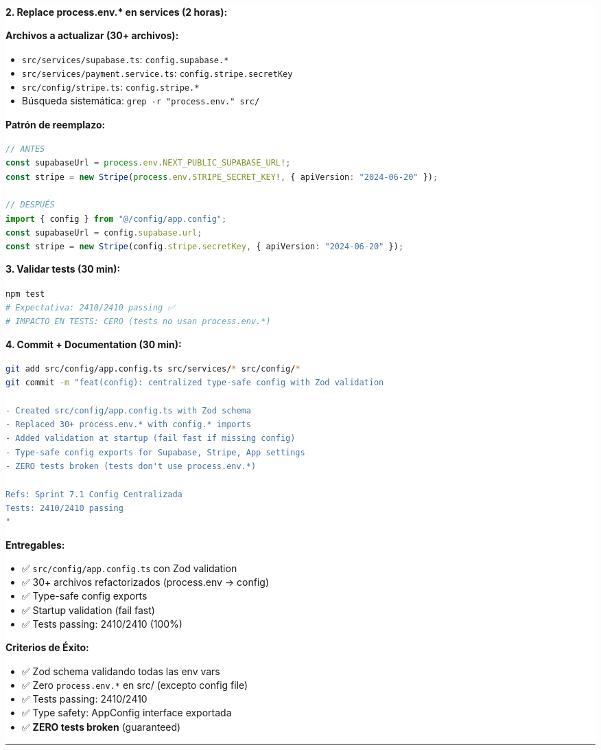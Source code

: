 **2. Replace process.env.\* en services (2 horas):**

**Archivos a actualizar (30+ archivos):**

- `src/services/supabase.ts`: `config.supabase.*`
- `src/services/payment.service.ts`: `config.stripe.secretKey`
- `src/config/stripe.ts`: `config.stripe.*`
- Búsqueda sistemática: `grep -r "process.env." src/`

**Patrón de reemplazo:**

```typescript
// ANTES
const supabaseUrl = process.env.NEXT_PUBLIC_SUPABASE_URL!;
const stripe = new Stripe(process.env.STRIPE_SECRET_KEY!, { apiVersion: "2024-06-20" });

// DESPUÉS
import { config } from "@/config/app.config";
const supabaseUrl = config.supabase.url;
const stripe = new Stripe(config.stripe.secretKey, { apiVersion: "2024-06-20" });
```

**3. Validar tests (30 min):**

```bash
npm test
# Expectativa: 2410/2410 passing ✅
# IMPACTO EN TESTS: CERO (tests no usan process.env.*)
```

**4. Commit + Documentation (30 min):**

```bash
git add src/config/app.config.ts src/services/* src/config/*
git commit -m "feat(config): centralized type-safe config with Zod validation

- Created src/config/app.config.ts with Zod schema
- Replaced 30+ process.env.* with config.* imports
- Added validation at startup (fail fast if missing config)
- Type-safe config exports for Supabase, Stripe, App settings
- ZERO tests broken (tests don't use process.env.*)

Refs: Sprint 7.1 Config Centralizada
Tests: 2410/2410 passing
"
```

**Entregables:**

- ✅ `src/config/app.config.ts` con Zod validation
- ✅ 30+ archivos refactorizados (process.env → config)
- ✅ Type-safe config exports
- ✅ Startup validation (fail fast)
- ✅ Tests passing: 2410/2410 (100%)

**Criterios de Éxito:**

- ✅ Zod schema validando todas las env vars
- ✅ Zero `process.env.*` en src/ (excepto config file)
- ✅ Tests passing: 2410/2410
- ✅ Type safety: AppConfig interface exportada
- ✅ **ZERO tests broken** (guaranteed)

---